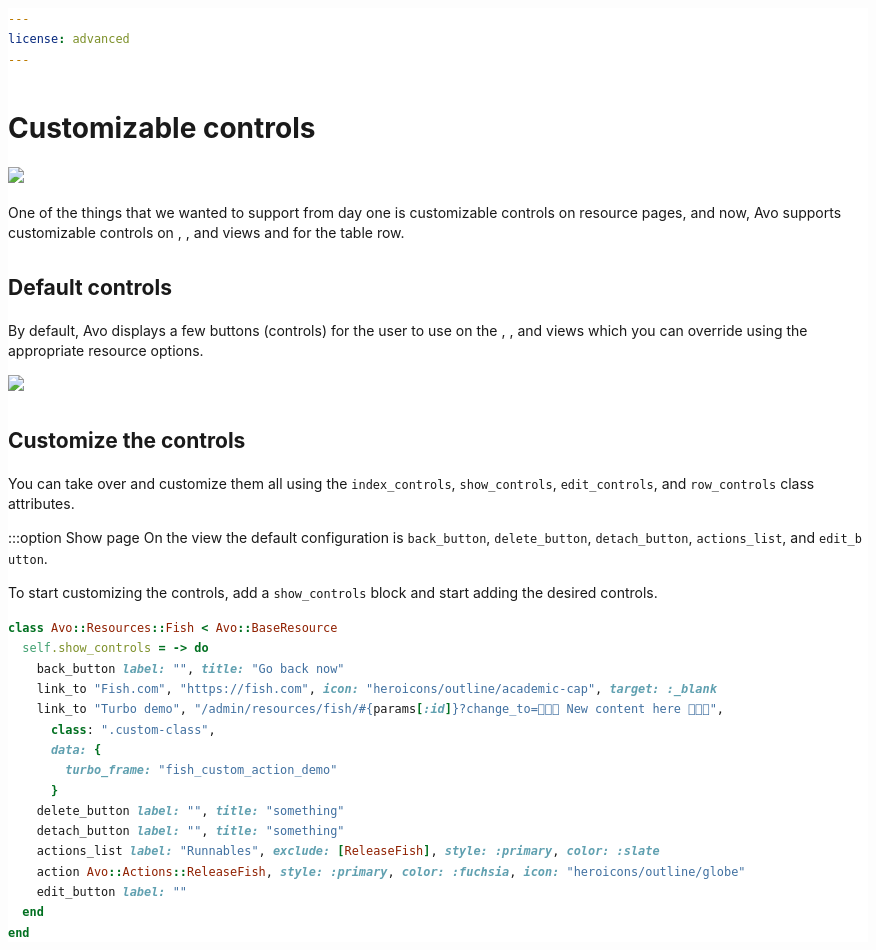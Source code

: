 ```yaml
---
license: advanced
---
```


# Customizable controls

![](/assets/img/resources/customizable-controls/index.jpg)

One of the things that we wanted to support from day one is customizable controls on resource pages, and now, Avo supports customizable controls on <Index />, <Show />, and <Edit /> views and for the table row.

## Default controls

By default, Avo displays a few buttons (controls) for the user to use on the <Index />, <Show />, and <Edit /> views which you can override using the appropriate resource options.

![](/assets/img/3_0/customizable-controls/default-controls.png)

## Customize the controls

You can take over and customize them all using the `index_controls`, `show_controls`, `edit_controls`, and `row_controls` class attributes.

:::option Show page
On the <Show /> view the default configuration is `back_button`, `delete_button`, `detach_button`, `actions_list`, and `edit_button`.

To start customizing the controls, add a `show_controls` block and start adding the desired controls.

```ruby
class Avo::Resources::Fish < Avo::BaseResource
  self.show_controls = -> do
    back_button label: "", title: "Go back now"
    link_to "Fish.com", "https://fish.com", icon: "heroicons/outline/academic-cap", target: :_blank
    link_to "Turbo demo", "/admin/resources/fish/#{params[:id]}?change_to=🚀🚀🚀 New content here 🚀🚀🚀",
      class: ".custom-class",
      data: {
        turbo_frame: "fish_custom_action_demo"
      }
    delete_button label: "", title: "something"
    detach_button label: "", title: "something"
    actions_list label: "Runnables", exclude: [ReleaseFish], style: :primary, color: :slate
    action Avo::Actions::ReleaseFish, style: :primary, color: :fuchsia, icon: "heroicons/outline/globe"
    edit_button label: ""
  end
end
```
